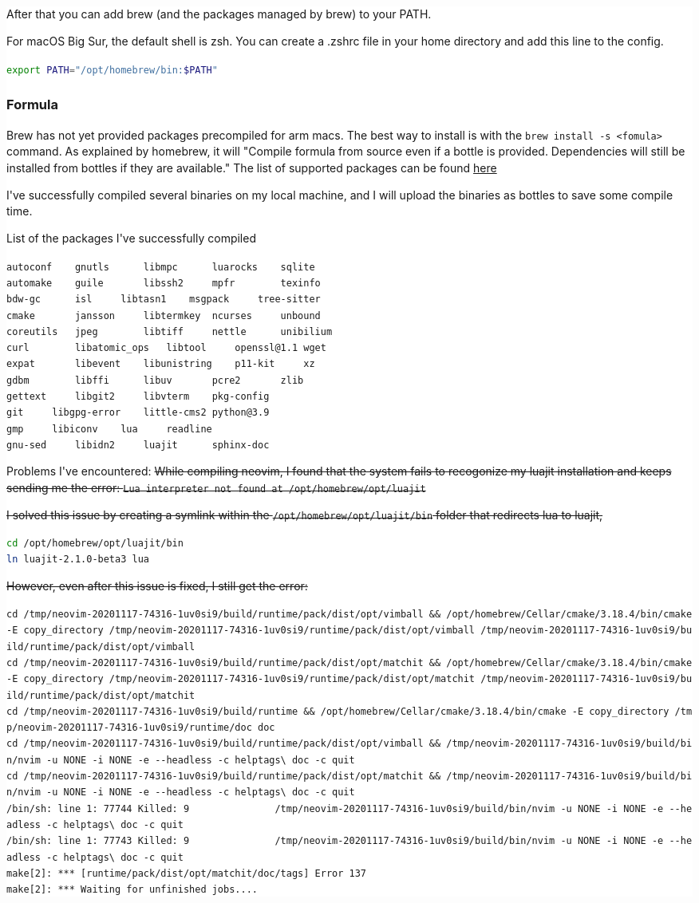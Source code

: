 After that you can add brew (and the packages managed by brew) to your PATH.

For macOS Big Sur, the default shell is zsh. You can create a .zshrc file in your home directory and add this line to the config.

```zsh
export PATH="/opt/homebrew/bin:$PATH"
```

### Formula

Brew has not yet provided packages precompiled for arm macs. The best way to install is with the `brew install -s <fomula>` command. As explained by homebrew, it will "Compile formula from source even if a bottle is provided. Dependencies will still be installed from bottles if they are available."
The list of supported packages can be found [here](https://github.com/Homebrew/brew/issues/7857)

I've successfully compiled several binaries on my local machine, and I will upload the binaries as bottles to save some compile time.

List of the packages I've successfully compiled

```
autoconf	gnutls		libmpc		luarocks	sqlite
automake	guile		libssh2		mpfr		texinfo
bdw-gc		isl		libtasn1	msgpack		tree-sitter
cmake		jansson		libtermkey	ncurses		unbound
coreutils	jpeg		libtiff		nettle		unibilium
curl		libatomic_ops	libtool		openssl@1.1	wget
expat		libevent	libunistring	p11-kit		xz
gdbm		libffi		libuv		pcre2		zlib
gettext		libgit2		libvterm	pkg-config
git		libgpg-error	little-cms2	python@3.9
gmp		libiconv	lua		readline
gnu-sed		libidn2		luajit		sphinx-doc
```

Problems I've encountered:
~~While compiling neovim, I found that the system fails to recogonize my luajit installation and keeps sending me the error:
`Lua interpreter not found at /opt/homebrew/opt/luajit`~~

~~I solved this issue by creating a symlink within the `/opt/homebrew/opt/luajit/bin` folder that redirects lua to luajit,~~

```bash
cd /opt/homebrew/opt/luajit/bin
ln luajit-2.1.0-beta3 lua
```

~~However, even after this issue is fixed, I still get the error:~~

```
cd /tmp/neovim-20201117-74316-1uv0si9/build/runtime/pack/dist/opt/vimball && /opt/homebrew/Cellar/cmake/3.18.4/bin/cmake -E copy_directory /tmp/neovim-20201117-74316-1uv0si9/runtime/pack/dist/opt/vimball /tmp/neovim-20201117-74316-1uv0si9/build/runtime/pack/dist/opt/vimball
cd /tmp/neovim-20201117-74316-1uv0si9/build/runtime/pack/dist/opt/matchit && /opt/homebrew/Cellar/cmake/3.18.4/bin/cmake -E copy_directory /tmp/neovim-20201117-74316-1uv0si9/runtime/pack/dist/opt/matchit /tmp/neovim-20201117-74316-1uv0si9/build/runtime/pack/dist/opt/matchit
cd /tmp/neovim-20201117-74316-1uv0si9/build/runtime && /opt/homebrew/Cellar/cmake/3.18.4/bin/cmake -E copy_directory /tmp/neovim-20201117-74316-1uv0si9/runtime/doc doc
cd /tmp/neovim-20201117-74316-1uv0si9/build/runtime/pack/dist/opt/vimball && /tmp/neovim-20201117-74316-1uv0si9/build/bin/nvim -u NONE -i NONE -e --headless -c helptags\ doc -c quit
cd /tmp/neovim-20201117-74316-1uv0si9/build/runtime/pack/dist/opt/matchit && /tmp/neovim-20201117-74316-1uv0si9/build/bin/nvim -u NONE -i NONE -e --headless -c helptags\ doc -c quit
/bin/sh: line 1: 77744 Killed: 9               /tmp/neovim-20201117-74316-1uv0si9/build/bin/nvim -u NONE -i NONE -e --headless -c helptags\ doc -c quit
/bin/sh: line 1: 77743 Killed: 9               /tmp/neovim-20201117-74316-1uv0si9/build/bin/nvim -u NONE -i NONE -e --headless -c helptags\ doc -c quit
make[2]: *** [runtime/pack/dist/opt/matchit/doc/tags] Error 137
make[2]: *** Waiting for unfinished jobs....
```